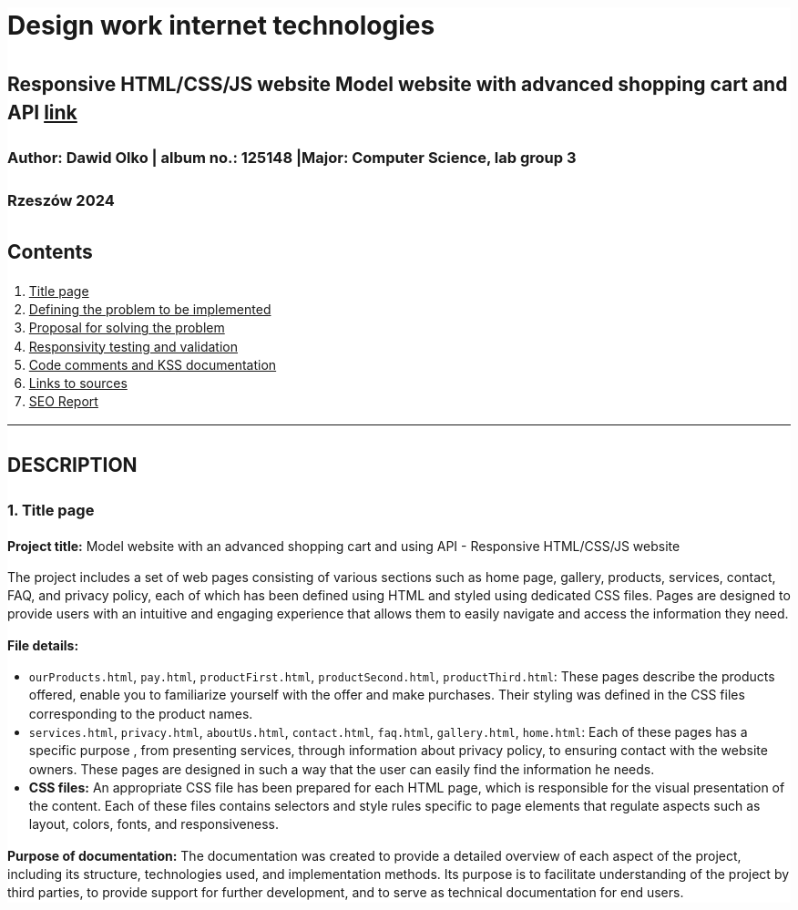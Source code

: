 # Design work internet technologies

## Responsive HTML/CSS/JS website Model website with advanced shopping cart and API [link](https://openweathermap.org)

### Author: Dawid Olko | album no.: 125148 |Major: Computer Science, lab group 3

### Rzeszów 2024

## Contents

1. [Title page](#1-title-page)
2. [Defining the problem to be implemented](#2-defining-the-problem-to-be-implemented)
3. [Proposal for solving the problem](#3-proposal-for-solving-the-problem)
4. [Responsivity testing and validation](#4-responsiveness-testing-and-validation)
5. [Code comments and KSS documentation](#5-code-comments-and-documentation-kss-and-jsdoc)
6. [Links to sources](#6-links-to-sources)
7. [SEO Report](#7-seo-report)

<hr>

## DESCRIPTION

### 1. Title page

**Project title:** Model website with an advanced shopping cart and using API - Responsive HTML/CSS/JS website

The project includes a set of web pages consisting of various sections such as home page, gallery, products, services, contact, FAQ, and privacy policy, each of which has been defined using HTML and styled using dedicated CSS files. Pages are designed to provide users with an intuitive and engaging experience that allows them to easily navigate and access the information they need.

**File details:**

- `ourProducts.html`, `pay.html`, `productFirst.html`, `productSecond.html`, `productThird.html`: These pages describe the products offered, enable you to familiarize yourself with the offer and make purchases. Their styling was defined in the CSS files corresponding to the product names.
- `services.html`, `privacy.html`, `aboutUs.html`, `contact.html`, `faq.html`, `gallery.html`, `home.html`: Each of these pages has a specific purpose , from presenting services, through information about privacy policy, to ensuring contact with the website owners. These pages are designed in such a way that the user can easily find the information he needs.
- **CSS files:** An appropriate CSS file has been prepared for each HTML page, which is responsible for the visual presentation of the content. Each of these files contains selectors and style rules specific to page elements that regulate aspects such as layout, colors, fonts, and responsiveness.

**Purpose of documentation:**
The documentation was created to provide a detailed overview of each aspect of the project, including its structure, technologies used, and implementation methods. Its purpose is to facilitate understanding of the project by third parties, to provide support for further development, and to serve as technical documentation for end users.
